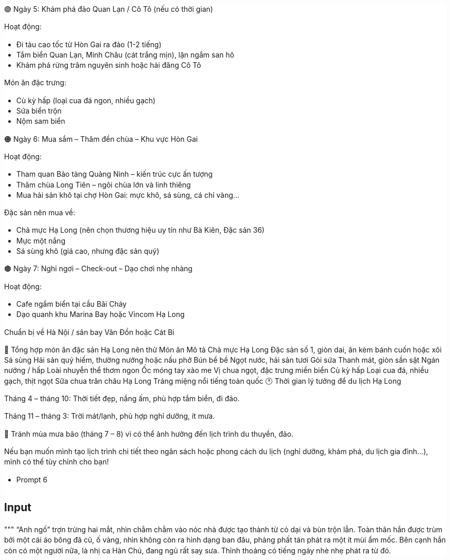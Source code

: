 🟣 Ngày 5: Khám phá đảo Quan Lạn / Cô Tô (nếu có thời gian)

Hoạt động:
* Đi tàu cao tốc từ Hòn Gai ra đảo (1-2 tiếng)
* Tắm biển Quan Lạn, Minh Châu (cát trắng mịn), lặn ngắm san hô
* Khám phá rừng trâm nguyên sinh hoặc hải đăng Cô Tô

Món ăn đặc trưng:
* Cù kỳ hấp (loại cua đá ngon, nhiều gạch)
* Sứa biển trộn
* Nộm sam biển

🟠 Ngày 6: Mua sắm – Thăm đền chùa – Khu vực Hòn Gai

Hoạt động:
* Tham quan Bảo tàng Quảng Ninh – kiến trúc cực ấn tượng
* Thăm chùa Long Tiên – ngôi chùa lớn và linh thiêng
* Mua hải sản khô tại chợ Hòn Gai: mực khô, sá sùng, cá chỉ vàng...

Đặc sản nên mua về:
* Chả mực Hạ Long (nên chọn thương hiệu uy tín như Bà Kiên, Đặc sản 36)
* Mực một nắng
* Sá sùng khô (giá cao, nhưng đặc sản quý)

🟤 Ngày 7: Nghỉ ngơi – Check-out – Dạo chơi nhẹ nhàng

Hoạt động:
* Cafe ngắm biển tại cầu Bãi Cháy
* Dạo quanh khu Marina Bay hoặc Vincom Hạ Long

Chuẩn bị về Hà Nội / sân bay Vân Đồn hoặc Cát Bi

🍴 Tổng hợp món ăn đặc sản Hạ Long nên thử
Món ăn	Mô tả
Chả mực Hạ Long	Đặc sản số 1, giòn dai, ăn kèm bánh cuốn hoặc xôi
Sá sùng	Hải sản quý hiếm, thường nướng hoặc nấu phở
Bún bề bề	Ngọt nước, hải sản tươi
Gỏi sứa	Thanh mát, giòn sần sật
Ngán nướng / hấp	Loài nhuyễn thể thơm ngon
Ốc móng tay xào me	Vị chua ngọt, đặc trưng miền biển
Cù kỳ hấp	Loại cua đá, nhiều gạch, thịt ngọt
Sữa chua trân châu Hạ Long	Tráng miệng nổi tiếng toàn quốc
🕐 Thời gian lý tưởng để du lịch Hạ Long

Tháng 4 – tháng 10: Thời tiết đẹp, nắng ấm, phù hợp tắm biển, đi đảo.

Tháng 11 – tháng 3: Trời mát/lạnh, phù hợp nghỉ dưỡng, ít mưa.

🎯 Tránh mùa mưa bão (tháng 7 – 8) vì có thể ảnh hưởng đến lịch trình du thuyền, đảo.

Nếu bạn muốn mình tạo lịch trình chi tiết theo ngân sách hoặc phong cách du lịch (nghỉ dưỡng, khám phá, du lịch gia đình…), mình có thể tùy chỉnh cho bạn!

- Prompt 6

## Input
"""
“Anh ngố” trợn trừng hai mắt, nhìn chằm chằm vào nóc nhà được tạo thành từ cỏ dại và bùn trộn lẫn. Toàn thân hắn được trùm bởi một cái áo bông đã cũ, ố vàng, nhìn không còn ra hình dạng ban đâu, phảng phất tán phát ra một ít mùi ẩm mốc.
Bên cạnh hắn còn có một người nữa, là nhị ca Hàn Chú, đang ngủ rất say sưa. Thỉnh thoảng có tiếng ngáy nhè nhẹ phát ra từ đó.

